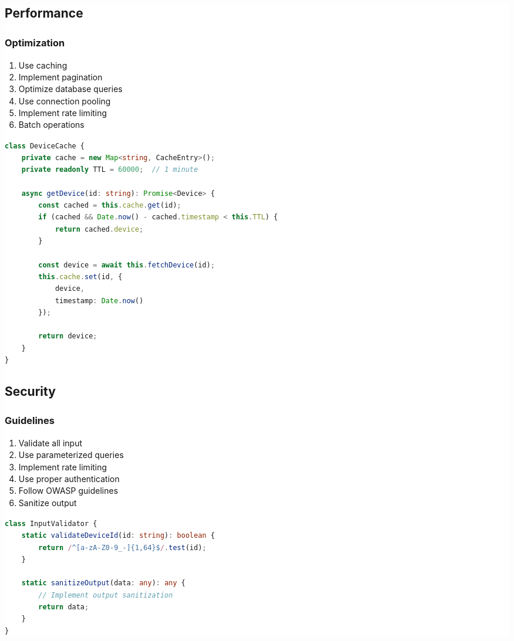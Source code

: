 ## Performance

### Optimization

1. Use caching
2. Implement pagination
3. Optimize database queries
4. Use connection pooling
5. Implement rate limiting
6. Batch operations

```typescript
class DeviceCache {
    private cache = new Map<string, CacheEntry>();
    private readonly TTL = 60000;  // 1 minute

    async getDevice(id: string): Promise<Device> {
        const cached = this.cache.get(id);
        if (cached && Date.now() - cached.timestamp < this.TTL) {
            return cached.device;
        }
        
        const device = await this.fetchDevice(id);
        this.cache.set(id, {
            device,
            timestamp: Date.now()
        });
        
        return device;
    }
}
```

## Security

### Guidelines

1. Validate all input
2. Use parameterized queries
3. Implement rate limiting
4. Use proper authentication
5. Follow OWASP guidelines
6. Sanitize output

```typescript
class InputValidator {
    static validateDeviceId(id: string): boolean {
        return /^[a-zA-Z0-9_-]{1,64}$/.test(id);
    }

    static sanitizeOutput(data: any): any {
        // Implement output sanitization
        return data;
    }
}
```
